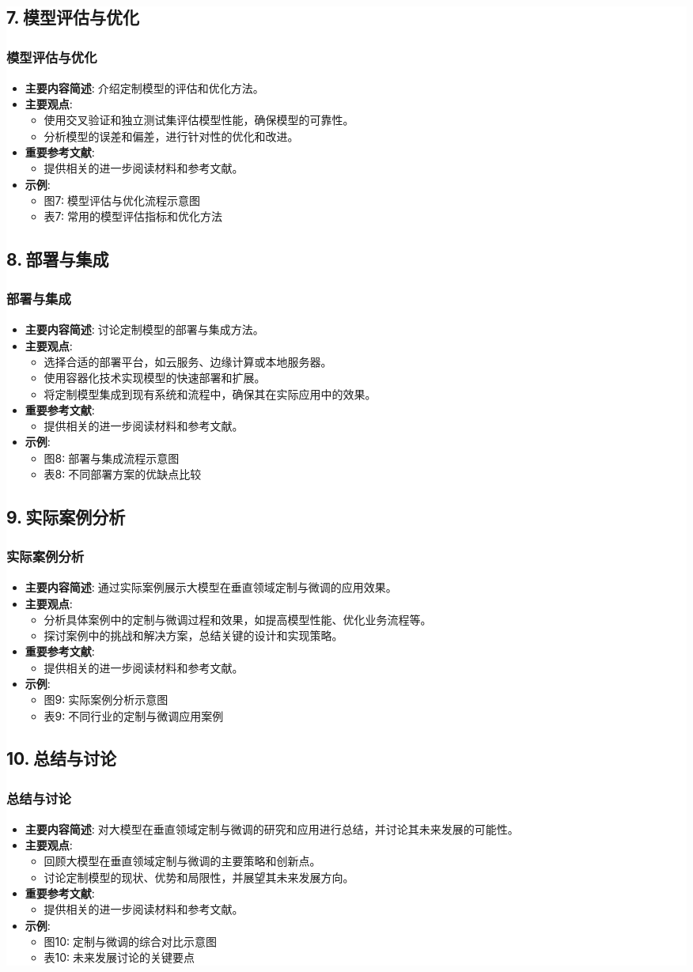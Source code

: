 ## 7. 模型评估与优化

### 模型评估与优化

- **主要内容简述**: 介绍定制模型的评估和优化方法。
- **主要观点**:
  - 使用交叉验证和独立测试集评估模型性能，确保模型的可靠性。
  - 分析模型的误差和偏差，进行针对性的优化和改进。
- **重要参考文献**:
  - 提供相关的进一步阅读材料和参考文献。
- **示例**:
  - 图7: 模型评估与优化流程示意图
  - 表7: 常用的模型评估指标和优化方法

## 8. 部署与集成

### 部署与集成

- **主要内容简述**: 讨论定制模型的部署与集成方法。
- **主要观点**:
  - 选择合适的部署平台，如云服务、边缘计算或本地服务器。
  - 使用容器化技术实现模型的快速部署和扩展。
  - 将定制模型集成到现有系统和流程中，确保其在实际应用中的效果。
- **重要参考文献**:
  - 提供相关的进一步阅读材料和参考文献。
- **示例**:
  - 图8: 部署与集成流程示意图
  - 表8: 不同部署方案的优缺点比较

## 9. 实际案例分析

### 实际案例分析

- **主要内容简述**: 通过实际案例展示大模型在垂直领域定制与微调的应用效果。
- **主要观点**:
  - 分析具体案例中的定制与微调过程和效果，如提高模型性能、优化业务流程等。
  - 探讨案例中的挑战和解决方案，总结关键的设计和实现策略。
- **重要参考文献**:
  - 提供相关的进一步阅读材料和参考文献。
- **示例**:
  - 图9: 实际案例分析示意图
  - 表9: 不同行业的定制与微调应用案例

## 10. 总结与讨论

### 总结与讨论

- **主要内容简述**: 对大模型在垂直领域定制与微调的研究和应用进行总结，并讨论其未来发展的可能性。
- **主要观点**:
  - 回顾大模型在垂直领域定制与微调的主要策略和创新点。
  - 讨论定制模型的现状、优势和局限性，并展望其未来发展方向。
- **重要参考文献**:
  - 提供相关的进一步阅读材料和参考文献。
- **示例**:
  - 图10: 定制与微调的综合对比示意图
  - 表10: 未来发展讨论的关键要点
